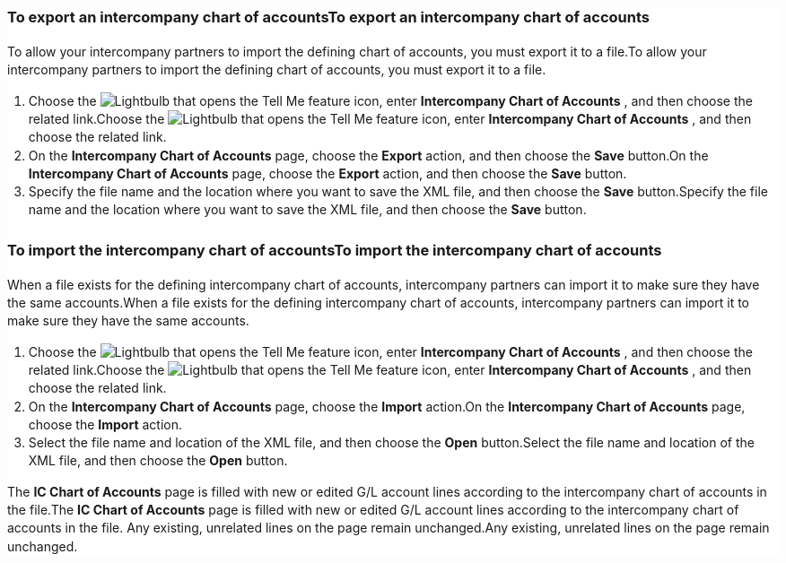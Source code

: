 ### <a name="to-export-an-intercompany-chart-of-accounts"></a><span data-ttu-id="3aeab-145">To export an intercompany chart of accounts</span><span class="sxs-lookup"><span data-stu-id="3aeab-145">To export an intercompany chart of accounts</span></span>
<span data-ttu-id="3aeab-146">To allow your intercompany partners to import the defining chart of accounts, you must export it to a file.</span><span class="sxs-lookup"><span data-stu-id="3aeab-146">To allow your intercompany partners to import the defining chart of accounts, you must export it to a file.</span></span>      
1. <span data-ttu-id="3aeab-147">Choose the ![Lightbulb that opens the Tell Me feature](media/ui-search/search_small.png "Tell me what you want to do") icon, enter **Intercompany Chart of Accounts** , and then choose the related link.</span><span class="sxs-lookup"><span data-stu-id="3aeab-147">Choose the ![Lightbulb that opens the Tell Me feature](media/ui-search/search_small.png "Tell me what you want to do") icon, enter **Intercompany Chart of Accounts** , and then choose the related link.</span></span>
2. <span data-ttu-id="3aeab-148">On the **Intercompany Chart of Accounts** page, choose the **Export** action, and then choose the **Save** button.</span><span class="sxs-lookup"><span data-stu-id="3aeab-148">On the **Intercompany Chart of Accounts** page, choose the **Export** action, and then choose the **Save** button.</span></span>
3. <span data-ttu-id="3aeab-149">Specify the file name and the location where you want to save the XML file, and then choose the **Save** button.</span><span class="sxs-lookup"><span data-stu-id="3aeab-149">Specify the file name and the location where you want to save the XML file, and then choose the **Save** button.</span></span>  

### <a name="to-import-the-intercompany-chart-of-accounts"></a><span data-ttu-id="3aeab-150">To import the intercompany chart of accounts</span><span class="sxs-lookup"><span data-stu-id="3aeab-150">To import the intercompany chart of accounts</span></span>  
<span data-ttu-id="3aeab-151">When a file exists for the defining intercompany chart of accounts, intercompany partners can import it to make sure they have the same accounts.</span><span class="sxs-lookup"><span data-stu-id="3aeab-151">When a file exists for the defining intercompany chart of accounts, intercompany partners can import it to make sure they have the same accounts.</span></span>  
1. <span data-ttu-id="3aeab-152">Choose the ![Lightbulb that opens the Tell Me feature](media/ui-search/search_small.png "Tell me what you want to do") icon, enter **Intercompany Chart of Accounts** , and then choose the related link.</span><span class="sxs-lookup"><span data-stu-id="3aeab-152">Choose the ![Lightbulb that opens the Tell Me feature](media/ui-search/search_small.png "Tell me what you want to do") icon, enter **Intercompany Chart of Accounts** , and then choose the related link.</span></span>  
2. <span data-ttu-id="3aeab-153">On the **Intercompany Chart of Accounts** page, choose the **Import** action.</span><span class="sxs-lookup"><span data-stu-id="3aeab-153">On the **Intercompany Chart of Accounts** page, choose the **Import** action.</span></span>  
3. <span data-ttu-id="3aeab-154">Select the file name and location of the XML file, and then choose the **Open** button.</span><span class="sxs-lookup"><span data-stu-id="3aeab-154">Select the file name and location of the XML file, and then choose the **Open** button.</span></span>  

<span data-ttu-id="3aeab-155">The **IC Chart of Accounts** page is filled with new or edited G/L account lines according to the intercompany chart of accounts in the file.</span><span class="sxs-lookup"><span data-stu-id="3aeab-155">The **IC Chart of Accounts** page is filled with new or edited G/L account lines according to the intercompany chart of accounts in the file.</span></span> <span data-ttu-id="3aeab-156">Any existing, unrelated lines on the page remain unchanged.</span><span class="sxs-lookup"><span data-stu-id="3aeab-156">Any existing, unrelated lines on the page remain unchanged.</span></span>
